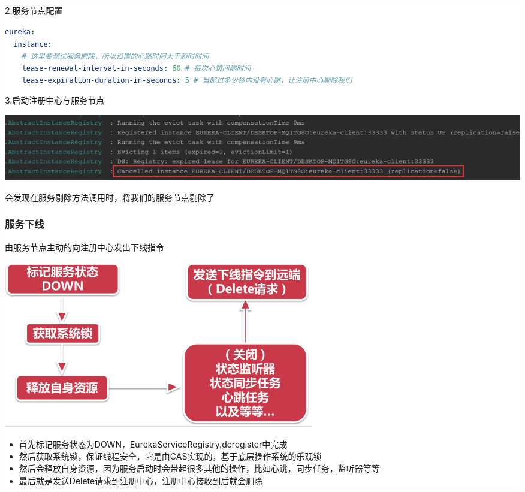 2.服务节点配置

```yml
eureka:
  instance:
    # 这里要测试服务剔除，所以设置的心跳时间大于超时时间
    lease-renewal-interval-in-seconds: 60 # 每次心跳间隔时间
    lease-expiration-duration-in-seconds: 5 # 当超过多少秒内没有心跳，让注册中心剔除我们
```

3.启动注册中心与服务节点

![image-20201020175008260](image/image-20201020175008260.png)

会发现在服务剔除方法调用时，将我们的服务节点剔除了

### 服务下线

由服务节点主动的向注册中心发出下线指令

<img src="image/image-20201021094930054.png" alt="image-20201021094930054" style="zoom:50%;" />

- 首先标记服务状态为DOWN，EurekaServiceRegistry.deregister中完成
- 然后获取系统锁，保证线程安全，它是由CAS实现的，基于底层操作系统的乐观锁
- 然后会释放自身资源，因为服务启动时会带起很多其他的操作，比如心跳，同步任务，监听器等等
- 最后就是发送Delete请求到注册中心，注册中心接收到后就会删除
